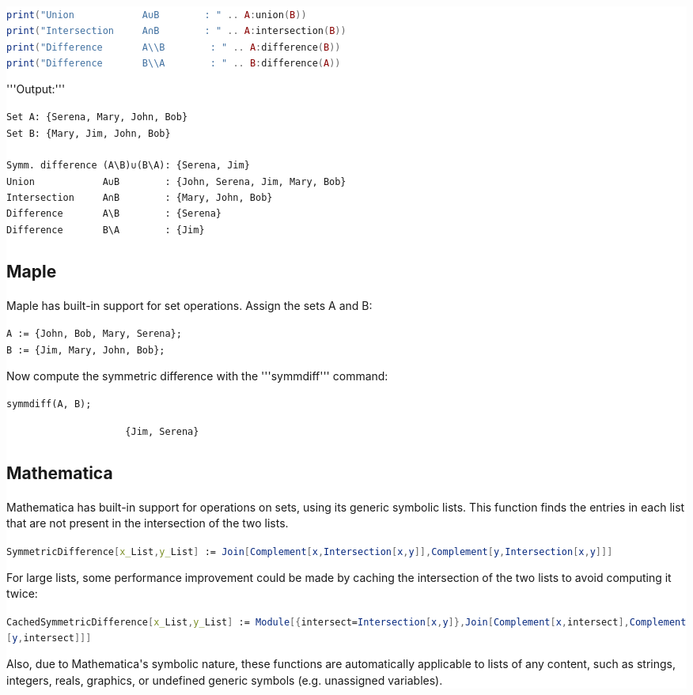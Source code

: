 ```lua
print("Union            A∪B        : " .. A:union(B))
print("Intersection     A∩B        : " .. A:intersection(B))
print("Difference       A\\B        : " .. A:difference(B))
print("Difference       B\\A        : " .. B:difference(A))
```


'''Output:'''

    Set A: {Serena, Mary, John, Bob}
    Set B: {Mary, Jim, John, Bob}

    Symm. difference (A\B)∪(B\A): {Serena, Jim}
    Union            A∪B        : {John, Serena, Jim, Mary, Bob}
    Intersection     A∩B        : {Mary, John, Bob}
    Difference       A\B        : {Serena}
    Difference       B\A        : {Jim}


## Maple

Maple has built-in support for set operations.  Assign the sets A and B:

```Maple
A := {John, Bob, Mary, Serena};
B := {Jim, Mary, John, Bob};
```

Now compute the symmetric difference with the '''symmdiff''' command:

```Maple
symmdiff(A, B);
```

                         {Jim, Serena}


## Mathematica

Mathematica has built-in support for operations on sets, using its generic symbolic lists. This function finds the entries in each list that are not present in the intersection of the two lists.

```Mathematica
SymmetricDifference[x_List,y_List] := Join[Complement[x,Intersection[x,y]],Complement[y,Intersection[x,y]]]
```

For large lists, some performance improvement could be made by caching the intersection of the two lists to avoid computing it twice:

```Mathematica
CachedSymmetricDifference[x_List,y_List] := Module[{intersect=Intersection[x,y]},Join[Complement[x,intersect],Complement[y,intersect]]]
```

Also, due to Mathematica's symbolic nature, these functions are automatically applicable to lists of any content, such as strings, integers, reals, graphics, or undefined generic symbols (e.g. unassigned variables).
